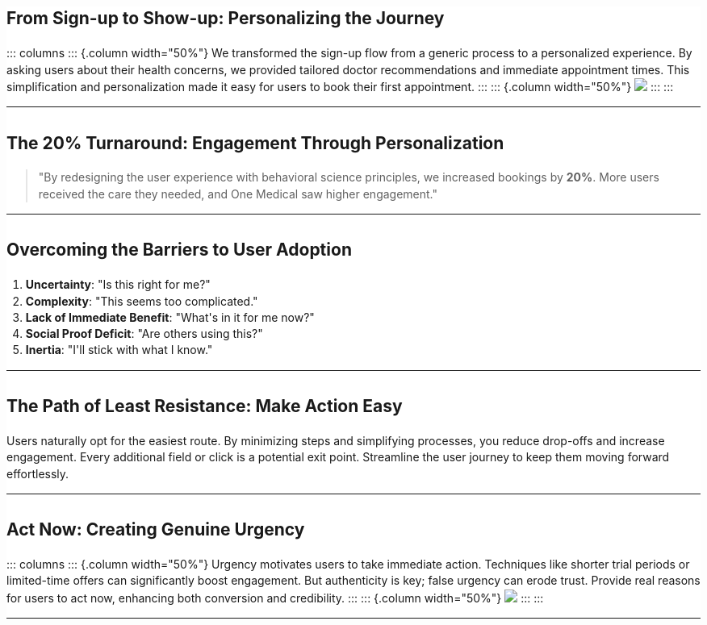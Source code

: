 
## From Sign-up to Show-up: Personalizing the Journey

::: columns
::: {.column width="50%"}
We transformed the sign-up flow from a generic process to a personalized experience. By asking users about their health concerns, we provided tailored doctor recommendations and immediate appointment times. This simplification and personalization made it easy for users to book their first appointment.
:::
::: {.column width="50%"}
![](path/to/one_medical_implementation.jpg)
:::
:::

---

## The 20% Turnaround: Engagement Through Personalization

> "By redesigning the user experience with behavioral science principles, we increased bookings by **20%**. More users received the care they needed, and One Medical saw higher engagement."

---

## Overcoming the Barriers to User Adoption

1. **Uncertainty**: "Is this right for me?"
2. **Complexity**: "This seems too complicated."
3. **Lack of Immediate Benefit**: "What's in it for me now?"
4. **Social Proof Deficit**: "Are others using this?"
5. **Inertia**: "I'll stick with what I know."

---

## The Path of Least Resistance: Make Action Easy

Users naturally opt for the easiest route. By minimizing steps and simplifying processes, you reduce drop-offs and increase engagement. Every additional field or click is a potential exit point. Streamline the user journey to keep them moving forward effortlessly.

---

## Act Now: Creating Genuine Urgency

::: columns
::: {.column width="50%"}
Urgency motivates users to take immediate action. Techniques like shorter trial periods or limited-time offers can significantly boost engagement. But authenticity is key; false urgency can erode trust. Provide real reasons for users to act now, enhancing both conversion and credibility.
:::
::: {.column width="50%"}
![](path/to/urgency_image.jpg)
:::
:::

---